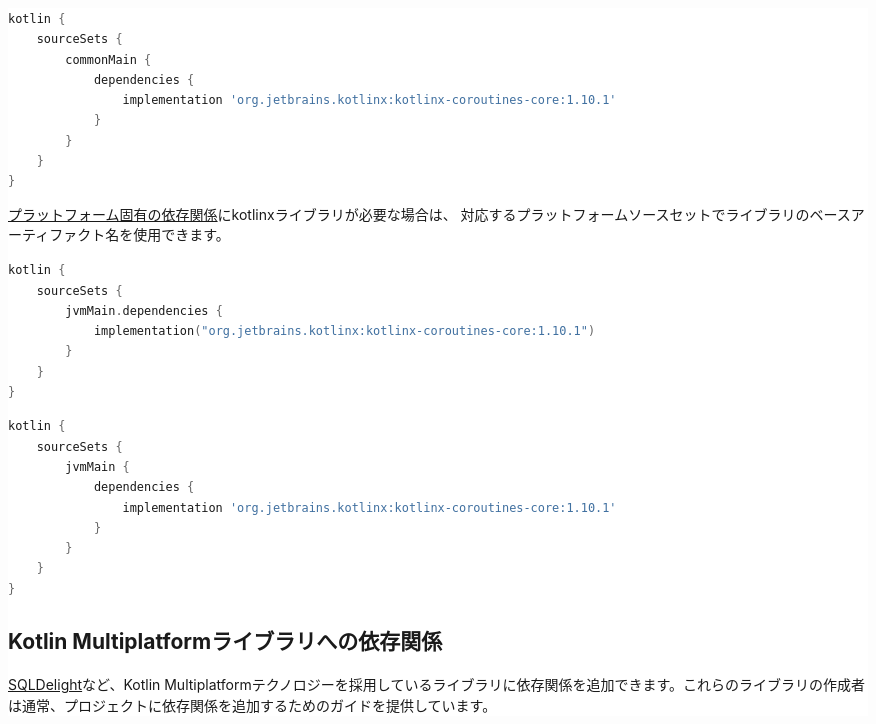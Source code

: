 </TabItem>
<TabItem value="groovy" label="Groovy" default>

```groovy
kotlin {
    sourceSets {
        commonMain {
            dependencies {
                implementation 'org.jetbrains.kotlinx:kotlinx-coroutines-core:1.10.1'
            }
        }
    }
}
```

</TabItem>
</Tabs>

[プラットフォーム固有の依存関係](#library-used-in-specific-source-sets)にkotlinxライブラリが必要な場合は、
対応するプラットフォームソースセットでライブラリのベースアーティファクト名を使用できます。

<Tabs groupId="build-script">
<TabItem value="kotlin" label="Kotlin" default>

```kotlin
kotlin {
    sourceSets {
        jvmMain.dependencies {
            implementation("org.jetbrains.kotlinx:kotlinx-coroutines-core:1.10.1")
        }
    }
}
```

</TabItem>
<TabItem value="groovy" label="Groovy" default>

```groovy
kotlin {
    sourceSets {
        jvmMain {
            dependencies {
                implementation 'org.jetbrains.kotlinx:kotlinx-coroutines-core:1.10.1'
            }
        }
    }
}
```

</TabItem>
</Tabs>

## Kotlin Multiplatformライブラリへの依存関係

[SQLDelight](https://github.com/cashapp/sqldelight)など、Kotlin Multiplatformテクノロジーを採用しているライブラリに依存関係を追加できます。これらのライブラリの作成者は通常、プロジェクトに依存関係を追加するためのガイドを提供しています。
